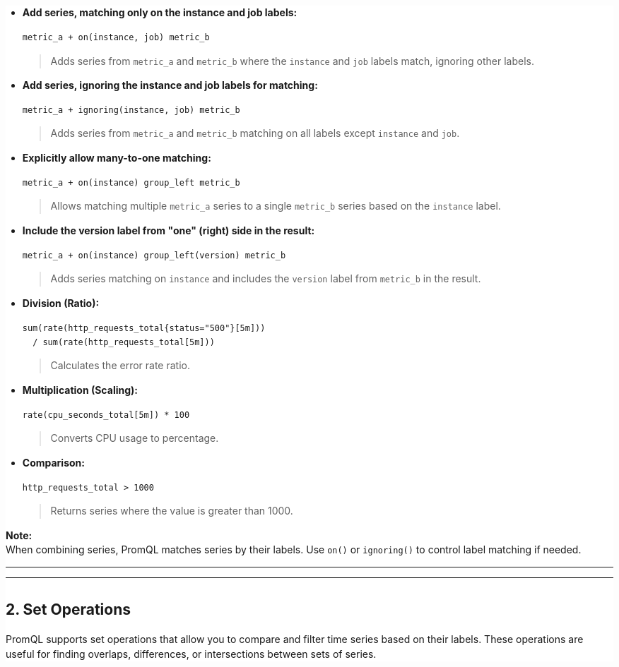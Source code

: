 - **Add series, matching only on the instance and job labels:**  
  ```promql
  metric_a + on(instance, job) metric_b
  ```
  > Adds series from `metric_a` and `metric_b` where the `instance` and `job` labels match, ignoring other labels.

- **Add series, ignoring the instance and job labels for matching:**  
  ```promql
  metric_a + ignoring(instance, job) metric_b
  ```
  > Adds series from `metric_a` and `metric_b` matching on all labels except `instance` and `job`.

- **Explicitly allow many-to-one matching:**  
  ```promql
  metric_a + on(instance) group_left metric_b
  ```
  > Allows matching multiple `metric_a` series to a single `metric_b` series based on the `instance` label.

- **Include the version label from "one" (right) side in the result:**  
  ```promql
  metric_a + on(instance) group_left(version) metric_b
  ```
  > Adds series matching on `instance` and includes the `version` label from `metric_b` in the result.

- **Division (Ratio):**  
  ```promql
  sum(rate(http_requests_total{status="500"}[5m])) 
    / sum(rate(http_requests_total[5m]))
  ```
  > Calculates the error rate ratio.

- **Multiplication (Scaling):**  
  ```promql
  rate(cpu_seconds_total[5m]) * 100
  ```
  > Converts CPU usage to percentage.

- **Comparison:**  
  ```promql
  http_requests_total > 1000
  ```
  > Returns series where the value is greater than 1000.

**Note:**  
When combining series, PromQL matches series by their labels. Use `on()` or `ignoring()` to control label matching if needed.

---

---

## 2. Set Operations

PromQL supports set operations that allow you to compare and filter time series based on their labels. These operations are useful for finding overlaps, differences, or intersections between sets of series.
